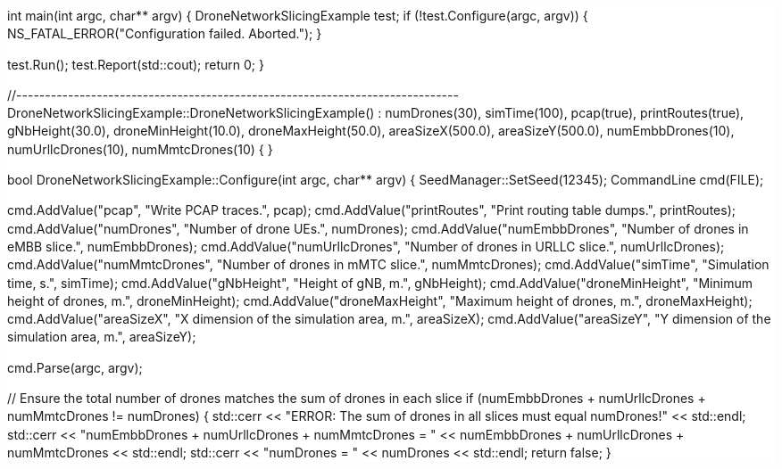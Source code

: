 int
main(int argc, char** argv)
{
DroneNetworkSlicingExample test;
if (!test.Configure(argc, argv))
{
NS_FATAL_ERROR("Configuration failed. Aborted.");
}

test.Run();
test.Report(std::cout);
return 0;
}

//-----------------------------------------------------------------------------
DroneNetworkSlicingExample::DroneNetworkSlicingExample()
: numDrones(30),
simTime(100),
pcap(true),
printRoutes(true),
gNbHeight(30.0),
droneMinHeight(10.0),
droneMaxHeight(50.0),
areaSizeX(500.0),
areaSizeY(500.0),
numEmbbDrones(10),
numUrllcDrones(10),
numMmtcDrones(10)
{
}

bool
DroneNetworkSlicingExample::Configure(int argc, char** argv)
{
SeedManager::SetSeed(12345);
CommandLine cmd(FILE);

cmd.AddValue("pcap", "Write PCAP traces.", pcap);
cmd.AddValue("printRoutes", "Print routing table dumps.", printRoutes);
cmd.AddValue("numDrones", "Number of drone UEs.", numDrones);
cmd.AddValue("numEmbbDrones", "Number of drones in eMBB slice.", numEmbbDrones);
cmd.AddValue("numUrllcDrones", "Number of drones in URLLC slice.", numUrllcDrones);
cmd.AddValue("numMmtcDrones", "Number of drones in mMTC slice.", numMmtcDrones);
cmd.AddValue("simTime", "Simulation time, s.", simTime);
cmd.AddValue("gNbHeight", "Height of gNB, m.", gNbHeight);
cmd.AddValue("droneMinHeight", "Minimum height of drones, m.", droneMinHeight);
cmd.AddValue("droneMaxHeight", "Maximum height of drones, m.", droneMaxHeight);
cmd.AddValue("areaSizeX", "X dimension of the simulation area, m.", areaSizeX);
cmd.AddValue("areaSizeY", "Y dimension of the simulation area, m.", areaSizeY);

cmd.Parse(argc, argv);

// Ensure the total number of drones matches the sum of drones in each slice
if (numEmbbDrones + numUrllcDrones + numMmtcDrones != numDrones)
{
std::cerr << "ERROR: The sum of drones in all slices must equal numDrones!" << std::endl;
std::cerr << "numEmbbDrones + numUrllcDrones + numMmtcDrones = "
<< numEmbbDrones + numUrllcDrones + numMmtcDrones << std::endl;
std::cerr << "numDrones = " << numDrones << std::endl;
return false;
}
